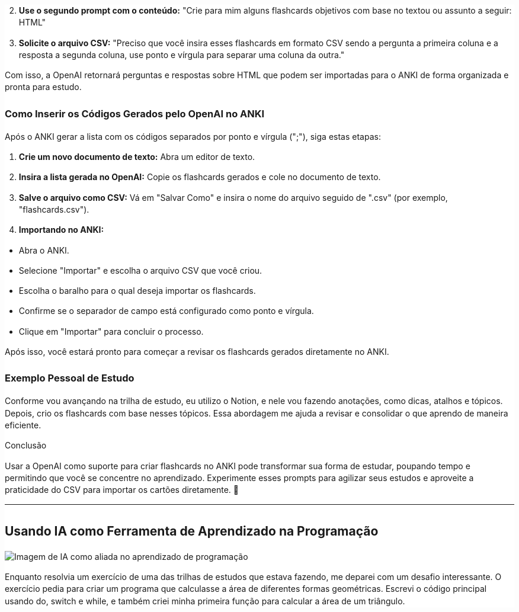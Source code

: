 2. **Use o segundo prompt com o conteúdo:** "Crie para mim alguns flashcards objetivos com base no textou ou assunto a seguir: HTML"

3. **Solicite o arquivo CSV:** "Preciso que você insira esses flashcards em formato CSV sendo a pergunta a primeira coluna e a resposta a segunda coluna, use ponto e vírgula para separar uma coluna da outra."

Com isso, a OpenAI retornará perguntas e respostas sobre HTML que podem ser importadas para o ANKI de forma organizada e pronta para estudo.

### Como Inserir os Códigos Gerados pelo OpenAI no ANKI

Após o ANKI gerar a lista com os códigos separados por ponto e vírgula (";"), siga estas etapas:

1. **Crie um novo documento de texto:** Abra um editor de texto.

2. **Insira a lista gerada no OpenAI:** Copie os flashcards gerados e cole no documento de texto.

3. **Salve o arquivo como CSV:** Vá em "Salvar Como" e insira o nome do arquivo seguido de ".csv" (por exemplo, "flashcards.csv").

4. **Importando no ANKI:**

- Abra o ANKI.

- Selecione "Importar" e escolha o arquivo CSV que você criou.

- Escolha o baralho para o qual deseja importar os flashcards.

- Confirme se o separador de campo está configurado como ponto e vírgula.

- Clique em "Importar" para concluir o processo.

Após isso, você estará pronto para começar a revisar os flashcards gerados diretamente no ANKI.

### Exemplo Pessoal de Estudo

Conforme vou avançando na trilha de estudo, eu utilizo o Notion, e nele vou fazendo anotações, como dicas, atalhos e tópicos. Depois, crio os flashcards com base nesses tópicos. Essa abordagem me ajuda a revisar e consolidar o que aprendo de maneira eficiente.

Conclusão

Usar a OpenAI como suporte para criar flashcards no ANKI pode transformar sua forma de estudar, poupando tempo e permitindo que você se concentre no aprendizado. Experimente esses prompts para agilizar seus estudos e aproveite a praticidade do CSV para importar os cartões diretamente. 🚀


---

## Usando IA como Ferramenta de Aprendizado na Programação

![Imagem de IA como aliada no aprendizado de programação](imagens/ia_aprendizado_programacao.jpg)

Enquanto resolvia um exercício de uma das trilhas de estudos que estava fazendo, me deparei com um desafio interessante. O exercício pedia para criar um programa que calculasse a área de diferentes formas geométricas. Escrevi o código principal usando do, switch e while, e também criei minha primeira função para calcular a área de um triângulo.
